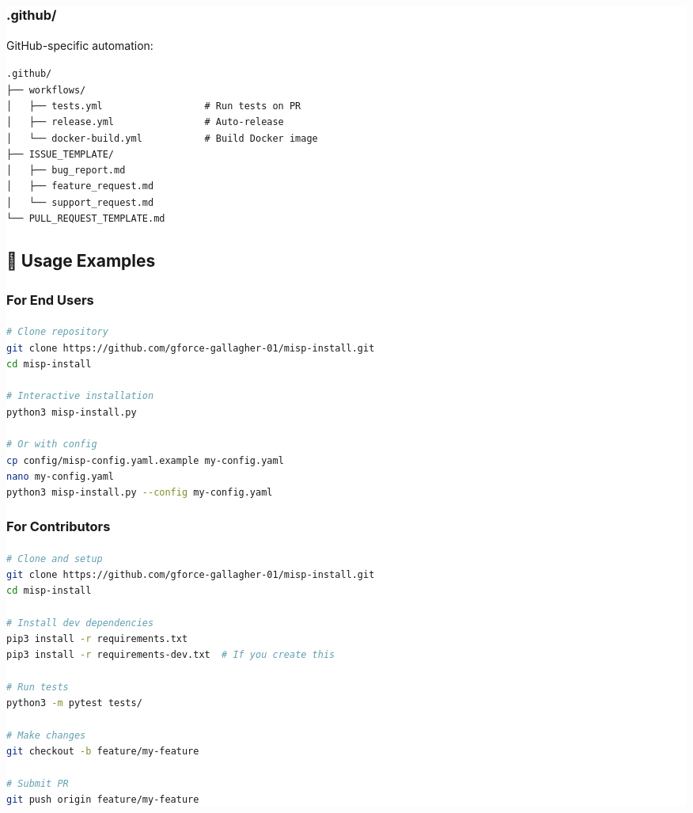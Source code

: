 ### .github/

GitHub-specific automation:

```
.github/
├── workflows/
│   ├── tests.yml                  # Run tests on PR
│   ├── release.yml                # Auto-release
│   └── docker-build.yml           # Build Docker image
├── ISSUE_TEMPLATE/
│   ├── bug_report.md
│   ├── feature_request.md
│   └── support_request.md
└── PULL_REQUEST_TEMPLATE.md
```

## 🎯 Usage Examples

### For End Users

```bash
# Clone repository
git clone https://github.com/gforce-gallagher-01/misp-install.git
cd misp-install

# Interactive installation
python3 misp-install.py

# Or with config
cp config/misp-config.yaml.example my-config.yaml
nano my-config.yaml
python3 misp-install.py --config my-config.yaml
```

### For Contributors

```bash
# Clone and setup
git clone https://github.com/gforce-gallagher-01/misp-install.git
cd misp-install

# Install dev dependencies
pip3 install -r requirements.txt
pip3 install -r requirements-dev.txt  # If you create this

# Run tests
python3 -m pytest tests/

# Make changes
git checkout -b feature/my-feature

# Submit PR
git push origin feature/my-feature
```

